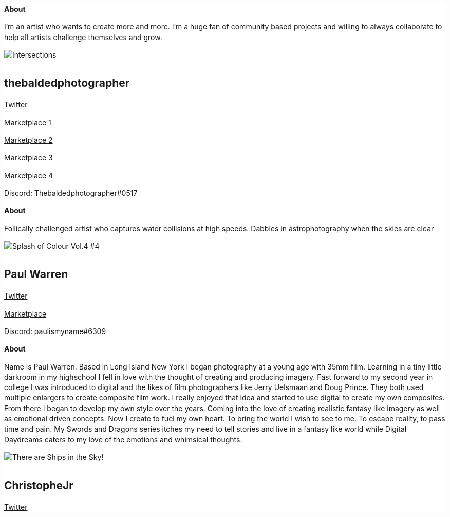 **About**

I’m an artist who wants to create more and more. I’m a huge fan of community based projects and willing to always collaborate to help all artists challenge themselves and grow.

![Intersections](https://f8n-production-collection-assets.imgix.net/0x7e79480A4F8b716B2163fF8295c0E8F5ca8C8ddD/6/nft.jpg?q=80&auto=format%2Ccompress&cs=srgb&max-w=1680&max-h=1680)

## thebaldedphotographer 

[Twitter](https://twitter.com/Thebaldedphoto1)

[Marketplace 1](https://opensea.io/collection/splash-of-colour-vol-4)

[Marketplace 2](https://opensea.io/collection/splash-of-colour-vol-3)

[Marketplace 3](https://opensea.io/collection/splashofcolourvol2)

[Marketplace 4](https://opensea.io/collection/splash-of-colour)

Discord: Thebaldedphotographer#0517

**About**

Follically challenged artist who captures water collisions at high speeds. Dabbles in astrophotography when the skies are clear

![Splash of Colour Vol.4 #4](https://lh3.googleusercontent.com/SbCeuIO9usa8iuNEBq660bg6Sshw82BsHzZYTvCdZOIJrf8jdzC121_4gENmgYH4lOOPk9ThkIhH6PHguKv0l8MtG7FXLsRSJdDUEQ=w600)

## Paul Warren 

[Twitter](https://twitter.com/PWarrenn)

[Marketplace](https://foundation.app/@paulismyname)

Discord: paulismyname#6309

**About**

Name is Paul Warren. Based in Long Island New York I began photography at a young age with 35mm film. Learning in a tiny little darkroom in my highschool I fell in love with the thought of creating and producing imagery. Fast forward to my second year in college I was introduced to digital and the likes of film photographers like Jerry Uelsmaan and Doug Prince. They both used multiple enlargers to create composite film work. I really enjoyed that idea and started to use digital to create my own composites. From there I began to develop my own style over the years. Coming into the love of creating realistic fantasy like imagery as well as emotional driven concepts. 
Now I create to fuel my own heart. To bring the world I wish to see to me. To escape reality, to pass time and pain. 
My Swords and Dragons series itches my need to tell stories and live in a fantasy like world while Digital Daydreams caters to my love of the emotions and whimsical thoughts.


![There are Ships in the Sky!](https://f8n-production-collection-assets.imgix.net/0xd05695680E19a8FFfF5D9cA65A2bC53ffe723E99/2/nft.png?q=80&auto=format%2Ccompress&cs=srgb&max-w=1680&max-h=1680)

## ChristopheJr 

[Twitter](https://twitter.com/thechristophejr)
